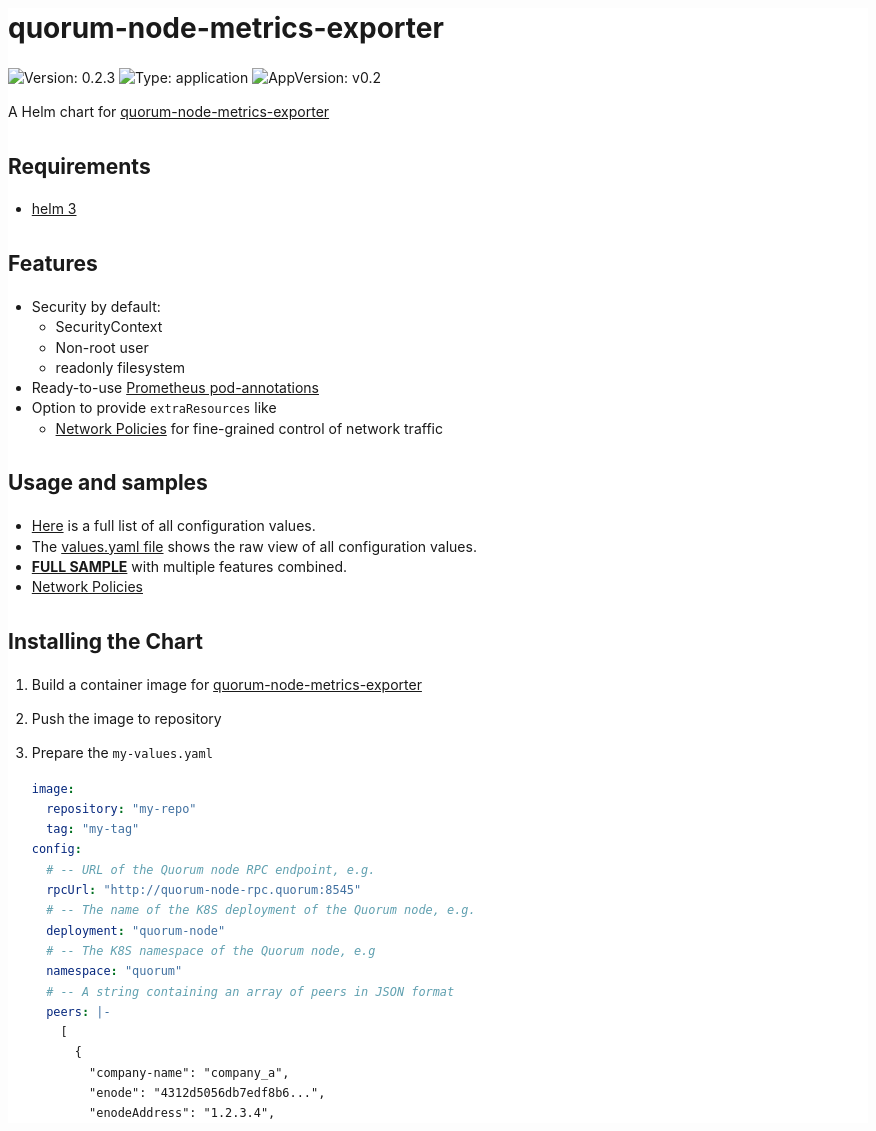 # quorum-node-metrics-exporter

![Version: 0.2.3](https://img.shields.io/badge/Version-0.2.3-informational?style=flat-square) ![Type: application](https://img.shields.io/badge/Type-application-informational?style=flat-square) ![AppVersion: v0.2](https://img.shields.io/badge/AppVersion-v0.2-informational?style=flat-square)

A Helm chart for [quorum-node-metrics-exporter](https://github.com/axiologic-pla/quorum-node-metrics-exporter)

## Requirements

- [helm 3](https://helm.sh/docs/intro/install/)

## Features

- Security by default:
  - SecurityContext
  - Non-root user
  - readonly filesystem
- Ready-to-use [Prometheus pod-annotations](https://www.weave.works/docs/cloud/latest/tasks/monitor/configuration-k8s/#per-pod-prometheus-annotations)
- Option to provide `extraResources` like
  - [Network Policies](./docs/network_policies/README.md) for fine-grained control of network traffic

## Usage and samples

- [Here](./README.md#values) is a full list of all configuration values.
- The [values.yaml file](./values.yaml) shows the raw view of all configuration values.
- [**FULL SAMPLE**](./docs/full_sample/README.md) with multiple features combined.
- [Network Policies](./docs/network_policies/README.md)

## Installing the Chart

1. Build a container image for [quorum-node-metrics-exporter](https://github.com/axiologic-pla/quorum-node-metrics-exporter)
2. Push the image to repository
3. Prepare the `my-values.yaml`

    ```yaml
    image:
      repository: "my-repo"
      tag: "my-tag"
    config:
      # -- URL of the Quorum node RPC endpoint, e.g.
      rpcUrl: "http://quorum-node-rpc.quorum:8545"
      # -- The name of the K8S deployment of the Quorum node, e.g.
      deployment: "quorum-node"
      # -- The K8S namespace of the Quorum node, e.g
      namespace: "quorum"
      # -- A string containing an array of peers in JSON format
      peers: |-
        [
          {
            "company-name": "company_a",
            "enode": "4312d5056db7edf8b6...",
            "enodeAddress": "1.2.3.4",
